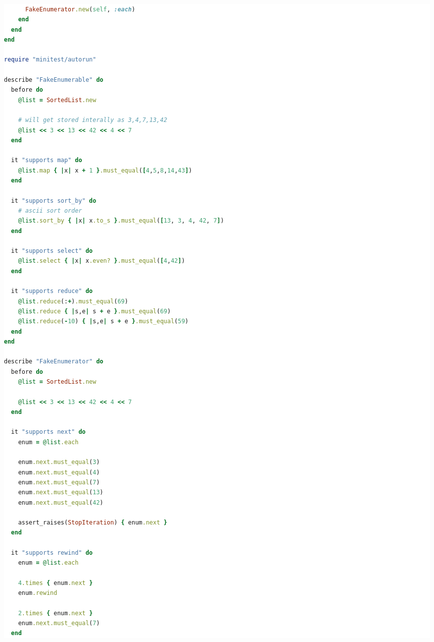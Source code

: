 ```ruby
      FakeEnumerator.new(self, :each)
    end
  end 
end

require "minitest/autorun"

describe "FakeEnumerable" do
  before do
    @list = SortedList.new

    # will get stored interally as 3,4,7,13,42
    @list << 3 << 13 << 42 << 4 << 7
  end

  it "supports map" do
    @list.map { |x| x + 1 }.must_equal([4,5,8,14,43])  
  end

  it "supports sort_by" do
    # ascii sort order
    @list.sort_by { |x| x.to_s }.must_equal([13, 3, 4, 42, 7])
  end

  it "supports select" do
    @list.select { |x| x.even? }.must_equal([4,42])
  end

  it "supports reduce" do
    @list.reduce(:+).must_equal(69)
    @list.reduce { |s,e| s + e }.must_equal(69)
    @list.reduce(-10) { |s,e| s + e }.must_equal(59)
  end
end

describe "FakeEnumerator" do
  before do
    @list = SortedList.new

    @list << 3 << 13 << 42 << 4 << 7
  end

  it "supports next" do
    enum = @list.each

    enum.next.must_equal(3)
    enum.next.must_equal(4)
    enum.next.must_equal(7)
    enum.next.must_equal(13)
    enum.next.must_equal(42)

    assert_raises(StopIteration) { enum.next }
  end

  it "supports rewind" do
    enum = @list.each

    4.times { enum.next }
    enum.rewind

    2.times { enum.next }
    enum.next.must_equal(7)
  end
```